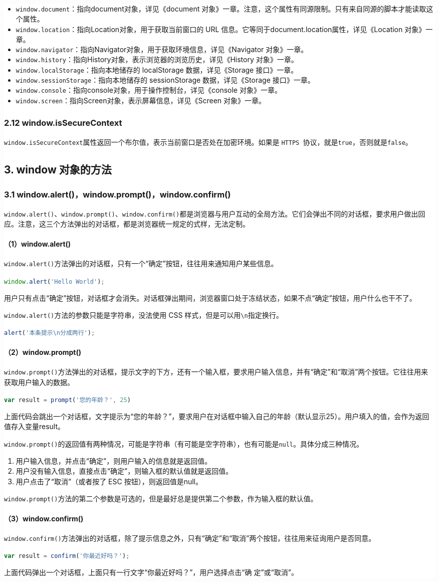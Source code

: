 - `window.document`：指向document对象，详见《document 对象》一章。注意，这个属性有同源限制。只有来自同源的脚本才能读取这个属性。
- `window.location`：指向Location对象，用于获取当前窗口的 URL 信息。它等同于document.location属性，详见《Location 对象》一章。
- `window.navigator`：指向Navigator对象，用于获取环境信息，详见《Navigator 对象》一章。
- `window.history`：指向History对象，表示浏览器的浏览历史，详见《History 对象》一章。
- `window.localStorage`：指向本地储存的 localStorage 数据，详见《Storage 接口》一章。
- `window.sessionStorage`：指向本地储存的 sessionStorage 数据，详见《Storage 接口》一章。
- `window.console`：指向console对象，用于操作控制台，详见《console 对象》一章。
- `window.screen`：指向Screen对象，表示屏幕信息，详见《Screen 对象》一章。

### 2.12 window.isSecureContext
`window.isSecureContext`属性返回一个布尔值，表示当前窗口是否处在加密环境。如果是 `HTTPS `协议，就是`true`，否则就是`false`。

## 3. window 对象的方法
### 3.1 window.alert()，window.prompt()，window.confirm()
`window.alert()`、`window.prompt()`、`window.confirm()`都是浏览器与用户互动的全局方法。它们会弹出不同的对话框，要求用户做出回应。注意，这三个方法弹出的对话框，都是浏览器统一规定的式样，无法定制。

#### （1）window.alert()

`window.alert()`方法弹出的对话框，只有一个“确定”按钮，往往用来通知用户某些信息。
```js
window.alert('Hello World');
```
用户只有点击“确定”按钮，对话框才会消失。对话框弹出期间，浏览器窗口处于冻结状态，如果不点“确定”按钮，用户什么也干不了。

`window.alert()`方法的参数只能是字符串，没法使用 CSS 样式，但是可以用`\n`指定换行。
```js
alert('本条提示\n分成两行');
```
#### （2）window.prompt()

`window.prompt()`方法弹出的对话框，提示文字的下方，还有一个输入框，要求用户输入信息，并有“确定”和“取消”两个按钮。它往往用来获取用户输入的数据。
```js
var result = prompt('您的年龄？', 25)
```
上面代码会跳出一个对话框，文字提示为“您的年龄？”，要求用户在对话框中输入自己的年龄（默认显示25）。用户填入的值，会作为返回值存入变量result。

`window.prompt()`的返回值有两种情况，可能是字符串（有可能是空字符串），也有可能是`null`。具体分成三种情况。

1. 用户输入信息，并点击“确定”，则用户输入的信息就是返回值。
2. 用户没有输入信息，直接点击“确定”，则输入框的默认值就是返回值。
3. 用户点击了“取消”（或者按了 ESC 按钮），则返回值是null。


`window.prompt()`方法的第二个参数是可选的，但是最好总是提供第二个参数，作为输入框的默认值。

#### （3）window.confirm()

`window.confirm()`方法弹出的对话框，除了提示信息之外，只有“确定”和“取消”两个按钮，往往用来征询用户是否同意。
```js
var result = confirm('你最近好吗？');
```
上面代码弹出一个对话框，上面只有一行文字“你最近好吗？”，用户选择点击“确
定”或“取消”。
